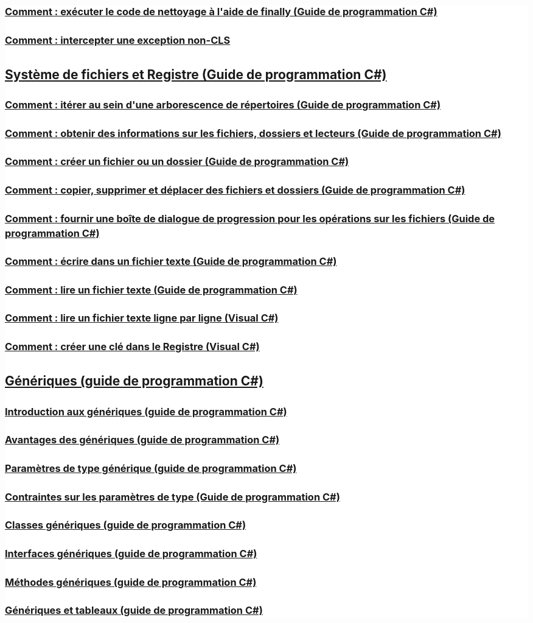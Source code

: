 ### [Comment : exécuter le code de nettoyage à l'aide de finally (Guide de programmation C#)](how-to-execute-cleanup-code-using-finally.md)
### [Comment : intercepter une exception non-CLS](how-to-catch-a-non-cls-exception.md)
## [Système de fichiers et Registre (Guide de programmation C#)](file-system-and-the-registry.md)
### [Comment : itérer au sein d'une arborescence de répertoires (Guide de programmation C#)](how-to-iterate-through-a-directory-tree.md)
### [Comment : obtenir des informations sur les fichiers, dossiers et lecteurs (Guide de programmation C#)](how-to-get-information-about-files-folders-and-drives.md)
### [Comment : créer un fichier ou un dossier (Guide de programmation C#)](how-to-create-a-file-or-folder.md)
### [Comment : copier, supprimer et déplacer des fichiers et dossiers (Guide de programmation C#)](how-to-copy-delete-and-move-files-and-folders.md)
### [Comment : fournir une boîte de dialogue de progression pour les opérations sur les fichiers (Guide de programmation C#)](how-to-provide-a-progress-dialog-box-for-file-operations.md)
### [Comment : écrire dans un fichier texte (Guide de programmation C#)](how-to-write-to-a-text-file.md)
### [Comment : lire un fichier texte (Guide de programmation C#)](how-to-read-from-a-text-file.md)
### [Comment : lire un fichier texte ligne par ligne (Visual C#)](how-to-read-a-text-file-one-line-at-a-time.md)
### [Comment : créer une clé dans le Registre (Visual C#)](how-to-create-a-key-in-the-registry.md)
## [Génériques (guide de programmation C#)](index.md)
### [Introduction aux génériques (guide de programmation C#)](introduction-to-generics.md)
### [Avantages des génériques (guide de programmation C#)](benefits-of-generics.md)
### [Paramètres de type générique (guide de programmation C#)](generic-type-parameters.md)
### [Contraintes sur les paramètres de type (Guide de programmation C#)](constraints-on-type-parameters.md)
### [Classes génériques (guide de programmation C#)](generic-classes.md)
### [Interfaces génériques (guide de programmation C#)](generic-interfaces.md)
### [Méthodes génériques (guide de programmation C#)](generic-methods.md)
### [Génériques et tableaux (guide de programmation C#)](generics-and-arrays.md)